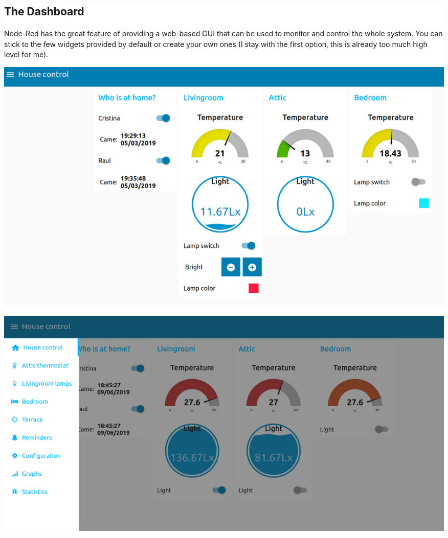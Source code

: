 ## The Dashboard
Node-Red has the great feature of providing a web-based GUI that can be used to monitor and control the whole system.
You can stick to the few widgets provided by default or create your own ones (I stay with the first option, this is already too much high level for me).

![Alt text](dashboard_1.png)

![Alt text](dashboard_2.png)
